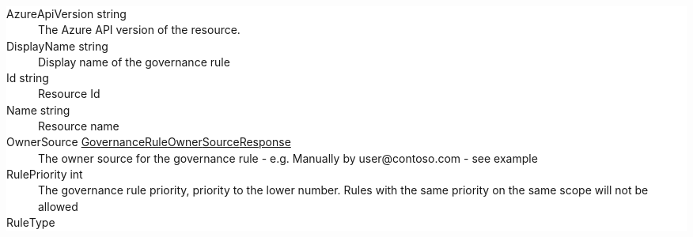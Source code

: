 <div>
<pulumi-choosable type="language" values="go">
<dl class="resources-properties"><dt class="property-"
            title="">
        <span id="azureapiversion_go">
<a data-swiftype-name="resource-property" data-swiftype-type="text" href="#azureapiversion_go" style="color: inherit; text-decoration: inherit;">Azure<wbr>Api<wbr>Version</a>
</span>
        <span class="property-indicator"></span>
        <span class="property-type">string</span>
    </dt>
    <dd>The Azure API version of the resource.</dd><dt class="property-"
            title="">
        <span id="displayname_go">
<a data-swiftype-name="resource-property" data-swiftype-type="text" href="#displayname_go" style="color: inherit; text-decoration: inherit;">Display<wbr>Name</a>
</span>
        <span class="property-indicator"></span>
        <span class="property-type">string</span>
    </dt>
    <dd>Display name of the governance rule</dd><dt class="property-"
            title="">
        <span id="id_go">
<a data-swiftype-name="resource-property" data-swiftype-type="text" href="#id_go" style="color: inherit; text-decoration: inherit;">Id</a>
</span>
        <span class="property-indicator"></span>
        <span class="property-type">string</span>
    </dt>
    <dd>Resource Id</dd><dt class="property-"
            title="">
        <span id="name_go">
<a data-swiftype-name="resource-property" data-swiftype-type="text" href="#name_go" style="color: inherit; text-decoration: inherit;">Name</a>
</span>
        <span class="property-indicator"></span>
        <span class="property-type">string</span>
    </dt>
    <dd>Resource name</dd><dt class="property-"
            title="">
        <span id="ownersource_go">
<a data-swiftype-name="resource-property" data-swiftype-type="text" href="#ownersource_go" style="color: inherit; text-decoration: inherit;">Owner<wbr>Source</a>
</span>
        <span class="property-indicator"></span>
        <span class="property-type"><a href="#governanceruleownersourceresponse">Governance<wbr>Rule<wbr>Owner<wbr>Source<wbr>Response</a></span>
    </dt>
    <dd>The owner source for the governance rule - e.g. Manually by user@contoso.com - see example</dd><dt class="property-"
            title="">
        <span id="rulepriority_go">
<a data-swiftype-name="resource-property" data-swiftype-type="text" href="#rulepriority_go" style="color: inherit; text-decoration: inherit;">Rule<wbr>Priority</a>
</span>
        <span class="property-indicator"></span>
        <span class="property-type">int</span>
    </dt>
    <dd>The governance rule priority, priority to the lower number. Rules with the same priority on the same scope will not be allowed</dd><dt class="property-"
            title="">
        <span id="ruletype_go">
<a data-swiftype-name="resource-property" data-swiftype-type="text" href="#ruletype_go" style="color: inherit; text-decoration: inherit;">Rule<wbr>Type</a>
